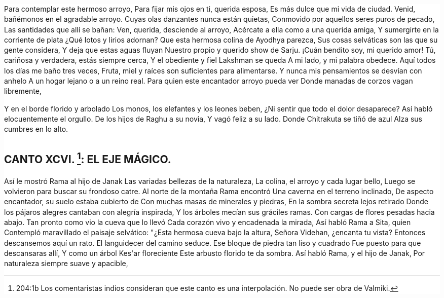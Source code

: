 Para contemplar este hermoso arroyo,
Para fijar mis ojos en ti, querida esposa,
Es más dulce que mi vida de ciudad.
Venid, bañémonos en el agradable arroyo.
Cuyas olas danzantes nunca están quietas,
Conmovido por aquellos seres puros de pecado,
Las santidades que allí se bañan:
Ven, querida, desciende al arroyo,
Acércate a ella como a una querida amiga,
Y sumergirte en la corriente de plata
¿Qué lotos y lirios adornan?
Que esta hermosa colina de Ayodhya parezca,
Sus cosas selváticas son las que su gente considera,
Y deja que estas aguas fluyan
Nuestro propio y querido show de Sarju.
¡Cuán bendito soy, mi querido amor!
Tú, cariñosa y verdadera, estás siempre cerca,
Y el obediente y fiel Lakshman se queda
A mi lado, y mi palabra obedece.
Aquí todos los días me baño tres veces,
Fruta, miel y raíces son suficientes para alimentarse.
Y nunca mis pensamientos se desvían con anhelo
A un hogar lejano o a un reino real.
Para quien este encantador arroyo pueda ver
Donde manadas de corzos vagan libremente,

Y en el borde florido y arbolado
Los monos, los elefantes y los leones beben,
¿Ni sentir que todo el dolor desaparece?
Así habló elocuentemente el orgullo.
De los hijos de Raghu a su novia,
Y vagó feliz a su lado.
Donde Chitrakuta se tiñó de azul
Alza sus cumbres en lo alto.



## CANTO XCVI. [^374]: EL EJE MÁGICO.

Así le mostró Rama al hijo de Janak
Las variadas bellezas de la naturaleza,
La colina, el arroyo y cada lugar bello,
Luego se volvieron para buscar su frondoso catre.
Al norte de la montaña Rama encontró
Una caverna en el terreno inclinado,
De aspecto encantador, su suelo estaba cubierto de
Con muchas masas de minerales y piedras,
En la sombra secreta lejos retirado
Donde los pájaros alegres cantaban con alegría inspirada,
Y los árboles mecían sus gráciles ramas.
Con cargas de flores pesadas hacia abajo.
Tan pronto como vio la cueva que lo llevó
Cada corazón vivo y encadenada la mirada,
Así habló Rama a Sita, quien
Contempló maravillado el paisaje selvático:
"¿Esta hermosa cueva bajo la altura,
Señora Videhan, ¿encanta tu vista?
Entonces descansemos aquí un rato.
El languidecer del camino seduce.
Ese bloque de piedra tan liso y cuadrado
Fue puesto para que descansaras allí,
Y como un árbol Kes'ar floreciente
Este arbusto florido te da sombra.
Así habló Rama, y ​​el hijo de Janak,
Por naturaleza siempre suave y apacible,

[^365]: 198:1 Yama, Varuna y Kuvera.
[^366]: 198:2 Una tierra feliz en el remoto norte, donde sus habitantes disfrutan de una perfección natural acompañada de una felicidad plena, obtenida sin esfuerzo. No hay vicisitudes, ni decrepitud, ni muerte, ni miedo: no hay distinción entre virtud y vicio, ni ninguna de las desigualdades denotadas por las palabras mejor, peor e intermedio, ni ningún cambio resultante de la sucesión de las cuatro Yugas. Sea MUIR'S. _Textos Sánscritos_, Vol. I, pág. 402.
[^367]: 198:1b La Luna.
[^368]: 200:1 El poeta no nos dice qué contenían estos lagos.
[^369]: 202:1 Estas diez líneas son una sustitución, y no una traducción del texto que Carey y Marshman traducen así: 'Esta montaña adornada con mango, (1) jumboo, (2) usuna, (3) lodhra, (4) piala, (5) punusa, (6) dhava, (7) p. 203 unkotha, (8) bhuvya,(9) tinisha, (10) vilwa, (11) tindooka, (12) bambú,(13) kashmaree,(14) urista,(l5) vuruna,(16) madhooka,(17) tilaka, (18) vuduree,(l9) amluka,(20) nipa,(21) vetra,(22) dhunwuna,(23) veejaka,(24) y otros árboles que dan flores y frutos, y la más deliciosa sombra, ¡qué encantador parece!'
[^370]: 203:1 _Vidyadharis_, Espíritus del aire, sílfides.
[^371]: 203:1b Un lago adjunto a Amaravati, la residencia de Indra, o Alaká, la de Kuvera.
[^372]: 203:2b El Ganges del cielo.
[^373]: 204:1 Nalini, como aquí, puede ser el nombre de cualquier lago cubierto de lotos.
[^374]: 204:1b Los comentaristas indios consideran que este canto es una interpolación. No puede ser obra de Valmiki.
[^375]: 205:1 Un pájaro hermoso con un canto fuerte y dulce y grandes poderes imitativos.
[^376]: 207:1 Bauhinea variegata, una especie de ébano.
[^377]: 209:1 El arco iris se llama el arco de Indra.
[^378]: 209:2 Bhogavatí, la morada de los Nagas o raza de la Serpiente.